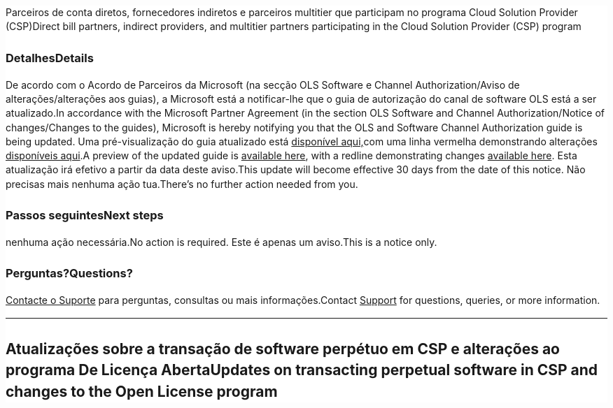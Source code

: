 <span data-ttu-id="aa2f8-150">Parceiros de conta diretos, fornecedores indiretos e parceiros multitier que participam no programa Cloud Solution Provider (CSP)</span><span class="sxs-lookup"><span data-stu-id="aa2f8-150">Direct bill partners, indirect providers, and multitier partners participating in the Cloud Solution Provider (CSP) program</span></span>

### <a name="details"></a><span data-ttu-id="aa2f8-151">Detalhes</span><span class="sxs-lookup"><span data-stu-id="aa2f8-151">Details</span></span>

<span data-ttu-id="aa2f8-152">De acordo com o Acordo de Parceiros da Microsoft (na secção OLS Software e Channel Authorization/Aviso de alterações/alterações aos guias), a Microsoft está a notificar-lhe que o guia de autorização do canal de software OLS está a ser atualizado.</span><span class="sxs-lookup"><span data-stu-id="aa2f8-152">In accordance with the Microsoft Partner Agreement (in the section OLS Software and Channel Authorization/Notice of changes/Changes to the guides), Microsoft is hereby notifying you that the OLS and Software Channel Authorization guide is being updated.</span></span> <span data-ttu-id="aa2f8-153">Uma pré-visualização do guia atualizado está [disponível aqui,](https://partner.microsoft.com/resources/detail/update-guide-online-services-software-channel-authorization-june-pdf)com uma linha vermelha demonstrando alterações [disponíveis aqui](https://partner.microsoft.com/resources/detail/update-guide-online-services-software-channel-authorization-june-redline-pdf).</span><span class="sxs-lookup"><span data-stu-id="aa2f8-153">A preview of the updated guide is [available here](https://partner.microsoft.com/resources/detail/update-guide-online-services-software-channel-authorization-june-pdf), with a redline demonstrating changes [available here](https://partner.microsoft.com/resources/detail/update-guide-online-services-software-channel-authorization-june-redline-pdf).</span></span> <span data-ttu-id="aa2f8-154">Esta atualização irá efetivo a partir da data deste aviso.</span><span class="sxs-lookup"><span data-stu-id="aa2f8-154">This update will become effective 30 days from the date of this notice.</span></span> <span data-ttu-id="aa2f8-155">Não precisas mais nenhuma ação tua.</span><span class="sxs-lookup"><span data-stu-id="aa2f8-155">There’s no further action needed from you.</span></span>

### <a name="next-steps"></a><span data-ttu-id="aa2f8-156">Passos seguintes</span><span class="sxs-lookup"><span data-stu-id="aa2f8-156">Next steps</span></span>

<span data-ttu-id="aa2f8-157">nenhuma ação necessária.</span><span class="sxs-lookup"><span data-stu-id="aa2f8-157">No action is required.</span></span> <span data-ttu-id="aa2f8-158">Este é apenas um aviso.</span><span class="sxs-lookup"><span data-stu-id="aa2f8-158">This is a notice only.</span></span>

### <a name="questions"></a><span data-ttu-id="aa2f8-159">Perguntas?</span><span class="sxs-lookup"><span data-stu-id="aa2f8-159">Questions?</span></span>

<span data-ttu-id="aa2f8-160">[Contacte o Suporte](https://partner.microsoft.com/dashboard/support/csp/servicerequests/create?category=csp) para perguntas, consultas ou mais informações.</span><span class="sxs-lookup"><span data-stu-id="aa2f8-160">Contact [Support](https://partner.microsoft.com/dashboard/support/csp/servicerequests/create?category=csp) for questions, queries, or more information.</span></span>

________________
## <a name="updates-on-transacting-perpetual-software-in-csp-and-changes-to-the-open-license-program"></a><a name="13"></a><span data-ttu-id="aa2f8-161">Atualizações sobre a transação de software perpétuo em CSP e alterações ao programa De Licença Aberta</span><span class="sxs-lookup"><span data-stu-id="aa2f8-161">Updates on transacting perpetual software in CSP and changes to the Open License program</span></span>
